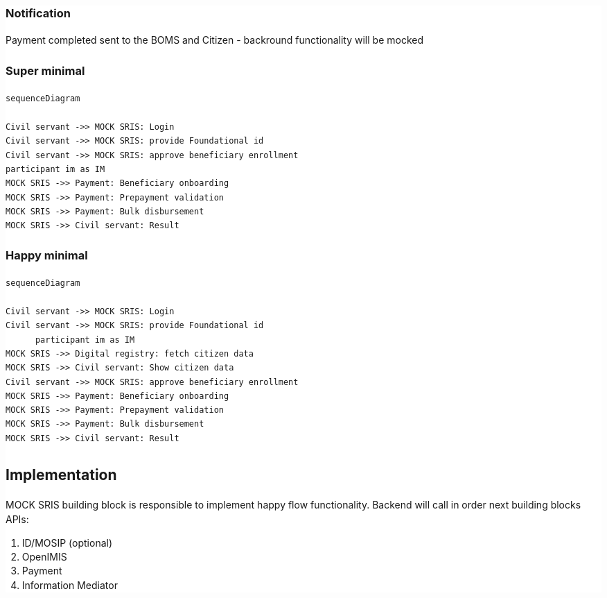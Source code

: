 ### Notification
Payment completed sent to the BOMS and Citizen - backround functionality will be mocked


### Super minimal

```mermaid
sequenceDiagram

Civil servant ->> MOCK SRIS: Login
Civil servant ->> MOCK SRIS: provide Foundational id
Civil servant ->> MOCK SRIS: approve beneficiary enrollment
participant im as IM
MOCK SRIS ->> Payment: Beneficiary onboarding 
MOCK SRIS ->> Payment: Prepayment validation 
MOCK SRIS ->> Payment: Bulk disbursement
MOCK SRIS ->> Civil servant: Result
```

### Happy minimal

```mermaid
sequenceDiagram

Civil servant ->> MOCK SRIS: Login
Civil servant ->> MOCK SRIS: provide Foundational id
      participant im as IM
MOCK SRIS ->> Digital registry: fetch citizen data
MOCK SRIS ->> Civil servant: Show citizen data
Civil servant ->> MOCK SRIS: approve beneficiary enrollment
MOCK SRIS ->> Payment: Beneficiary onboarding 
MOCK SRIS ->> Payment: Prepayment validation 
MOCK SRIS ->> Payment: Bulk disbursement
MOCK SRIS ->> Civil servant: Result
```
## Implementation
MOCK SRIS building block is responsible to implement happy flow functionality.
Backend will call in order next building blocks APIs:
1. ID/MOSIP (optional)
2. OpenIMIS
3. Payment
4. Information Mediator